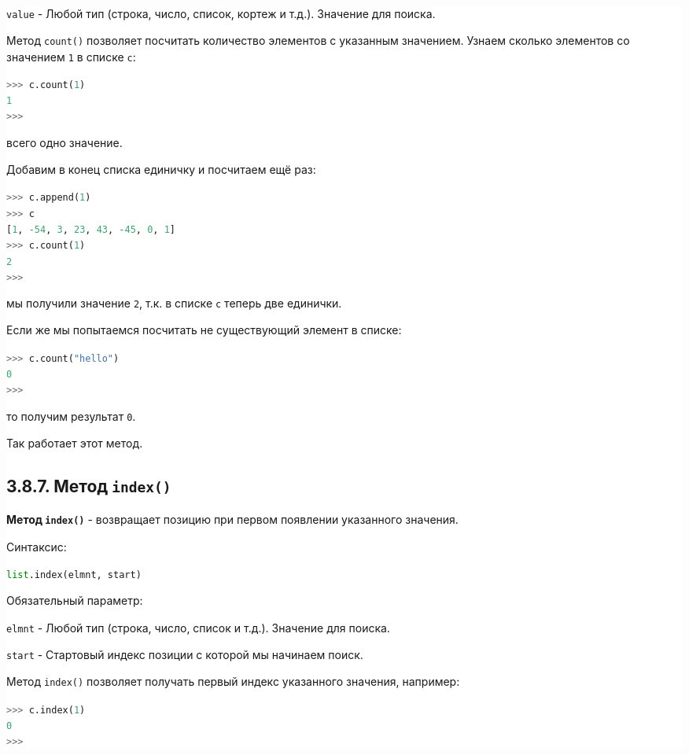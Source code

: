 `value` - Любой тип (строка, число, список, кортеж и т.д.). Значение для поиска.

Метод `count()` позволяет посчитать количество элементов с указанным значением. Узнаем сколько элементов со значением `1` в списке `с`:

```python
>>> c.count(1)
1
>>>
```

всего одно значение.

Добавим в конец списка единичку и посчитаем ещё раз:

```python
>>> c.append(1)
>>> c
[1, -54, 3, 23, 43, -45, 0, 1]
>>> c.count(1)
2
>>>
```

мы получили значение `2`, т.к. в списке `c` теперь две единички.

Если же мы попытаемся посчитать не существующий элемент в списке:

```python
>>> c.count("hello")
0
>>>
```

то получим результат `0`.

Так работает этот метод.

## 3.8.7. Метод `index()`

**Метод `index()`** - возвращает позицию при первом появлении указанного значения.

Синтаксис:

```python
list.index(elmnt, start)
```

Обязательный параметр:

`elmnt` - Любой тип (строка, число, список и т.д.). Значение для поиска.

`start` - Стартовый индекс позиции с которой мы начинаем поиск.

Метод `index()` позволяет получать первый индекс указанного значения, например:

```python
>>> c.index(1)
0
>>>
```
